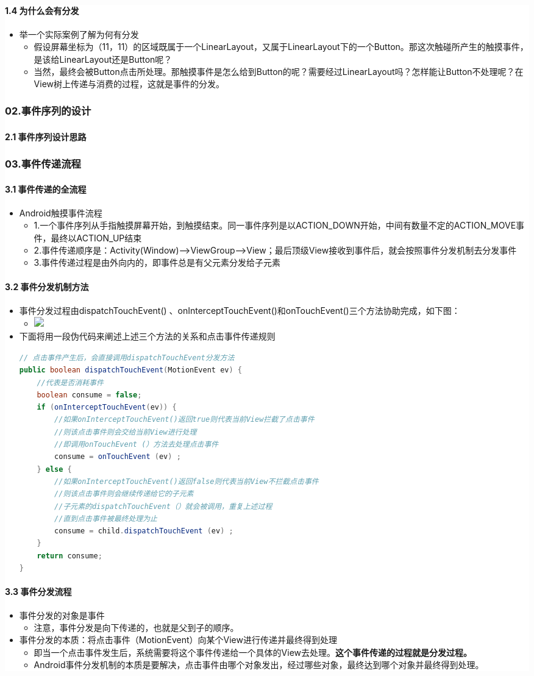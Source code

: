

#### 1.4 为什么会有分发
- 举一个实际案例了解为何有分发
    - 假设屏幕坐标为（11，11）的区域既属于一个LinearLayout，又属于LinearLayout下的一个Button。那这次触碰所产生的触摸事件，是该给LinearLayout还是Button呢？
    - 当然，最终会被Button点击所处理。那触摸事件是怎么给到Button的呢？需要经过LinearLayout吗？怎样能让Button不处理呢？在View树上传递与消费的过程，这就是事件的分发。




### 02.事件序列的设计
#### 2.1 事件序列设计思路




### 03.事件传递流程
#### 3.1 事件传递的全流程
- Android触摸事件流程
	* 1.一个事件序列从手指触摸屏幕开始，到触摸结束。同一事件序列是以ACTION_DOWN开始，中间有数量不定的ACTION_MOVE事件，最终以ACTION_UP结束
	* 2.事件传递顺序是：Activity(Window)——>ViewGroup——>View；最后顶级View接收到事件后，就会按照事件分发机制去分发事件
	* 3.事件传递过程是由外向内的，即事件总是有父元素分发给子元素



#### 3.2 事件分发机制方法
- 事件分发过程由dispatchTouchEvent() 、onInterceptTouchEvent()和onTouchEvent()三个方法协助完成，如下图：
    - ![](http://upload-images.jianshu.io/upload_images/944365-74bdb5c375a37100.png?imageMogr2/auto-orient/strip%7CimageView2/2/w/1240)
- 下面将用一段伪代码来阐述上述三个方法的关系和点击事件传递规则
    ``` java
    // 点击事件产生后，会直接调用dispatchTouchEvent分发方法
    public boolean dispatchTouchEvent(MotionEvent ev) {
        //代表是否消耗事件
        boolean consume = false;
        if (onInterceptTouchEvent(ev)) {
            //如果onInterceptTouchEvent()返回true则代表当前View拦截了点击事件
            //则该点击事件则会交给当前View进行处理
            //即调用onTouchEvent (）方法去处理点击事件
            consume = onTouchEvent (ev) ;
        } else {
            //如果onInterceptTouchEvent()返回false则代表当前View不拦截点击事件
            //则该点击事件则会继续传递给它的子元素
            //子元素的dispatchTouchEvent（）就会被调用，重复上述过程
            //直到点击事件被最终处理为止
            consume = child.dispatchTouchEvent (ev) ;
        }
        return consume;
    }
    ```


#### 3.3 事件分发流程
- 事件分发的对象是事件
    - 注意，事件分发是向下传递的，也就是父到子的顺序。
- 事件分发的本质：将点击事件（MotionEvent）向某个View进行传递并最终得到处理
    - 即当一个点击事件发生后，系统需要将这个事件传递给一个具体的View去处理。**这个事件传递的过程就是分发过程。**
    - Android事件分发机制的本质是要解决，点击事件由哪个对象发出，经过哪些对象，最终达到哪个对象并最终得到处理。
